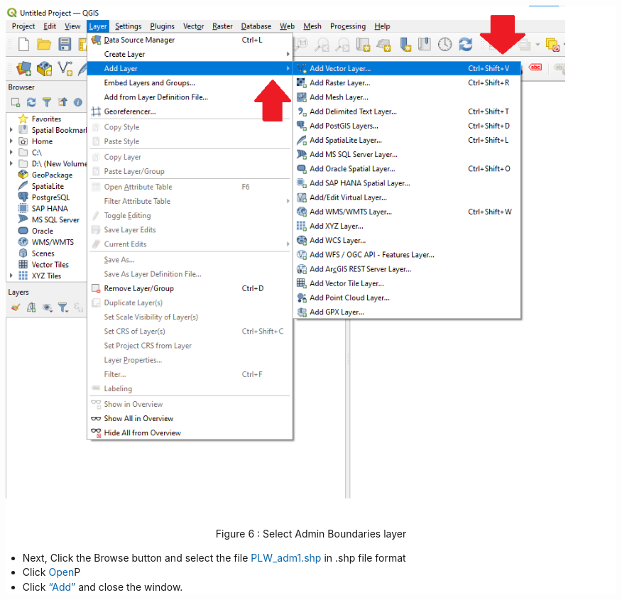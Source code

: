 ![Add_vector_layer](./Images/Add_vector_layer.png )
<p style="text-align:center;text decoration:bold">Figure 6 : Select Admin Boundaries layer</p>
  
*  Next, Click the Browse button and select the file <span style="color:#0766AD">PLW_adm1.shp</span>  in .shp file format
*  Click <span style="color:#0766AD">Open</span>P
* Click <span style="color:#0766AD">“Add”</span> and close the window.
  